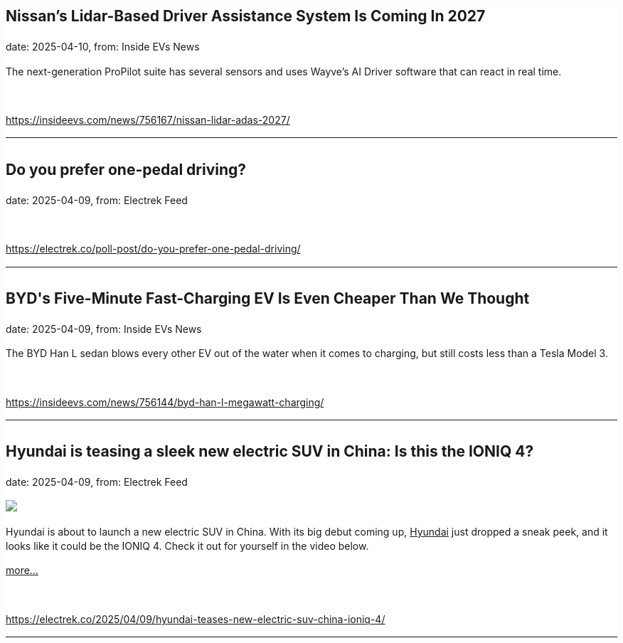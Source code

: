 ## Nissan’s Lidar-Based Driver Assistance System Is Coming In 2027

date: 2025-04-10, from: Inside EVs News

The next-generation ProPilot suite has several sensors and uses Wayve’s AI Driver software that can react in real time. 

<br> 

<https://insideevs.com/news/756167/nissan-lidar-adas-2027/>

---

## Do you prefer one-pedal driving?

date: 2025-04-09, from: Electrek Feed

 

<br> 

<https://electrek.co/poll-post/do-you-prefer-one-pedal-driving/>

---

## BYD's Five-Minute Fast-Charging EV Is Even Cheaper Than We Thought

date: 2025-04-09, from: Inside EVs News

The BYD Han L sedan blows every other EV out of the water when it comes to charging, but still costs less than a Tesla Model 3. 

<br> 

<https://insideevs.com/news/756144/byd-han-l-megawatt-charging/>

---

## Hyundai is teasing a sleek new electric SUV in China: Is this the IONIQ 4?

date: 2025-04-09, from: Electrek Feed

<div class="feat-image"><img src="https://electrek.co/wp-content/uploads/sites/3/2025/04/Hyundai-IONIQ-4-teaser.jpeg?quality=82&#038;strip=all&#038;w=1400" /></div><p>Hyundai is about to launch a new electric SUV in China. With its big debut coming up, <a href="https://electrek.co/guides/hyundai/">Hyundai</a> just dropped a sneak peek, and it looks like it could be the IONIQ 4. Check it out for yourself in the video below.</p>



 <a data-layer-pagetype="post" data-layer-postcategory="hyundai" data-layer-viewtype="unknown" data-post-id="410641" href="https://electrek.co/2025/04/09/hyundai-teases-new-electric-suv-china-ioniq-4/#more-410641" class="more-link">more…</a> 

<br> 

<https://electrek.co/2025/04/09/hyundai-teases-new-electric-suv-china-ioniq-4/>

---
